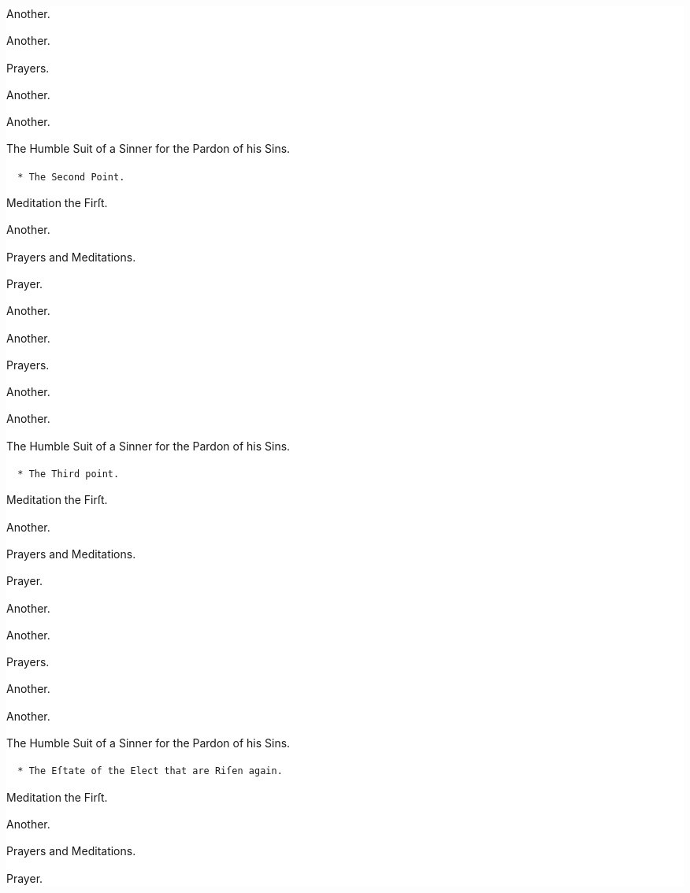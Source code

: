 Another.

Another.

Prayers.

Another.

Another.

The Humble Suit of a Sinner for the Pardon of his Sins.

      * The Second Point.

Meditation the Firſt.

Another.

Prayers and Meditations.

Prayer.

Another.

Another.

Prayers.

Another.

Another.

The Humble Suit of a Sinner for the Pardon of his Sins.

      * The Third point.

Meditation the Firſt.

Another.

Prayers and Meditations.

Prayer.

Another.

Another.

Prayers.

Another.

Another.

The Humble Suit of a Sinner for the Pardon of his Sins.

      * The Eſtate of the Elect that are Riſen again.

Meditation the Firſt.

Another.

Prayers and Meditations.

Prayer.
